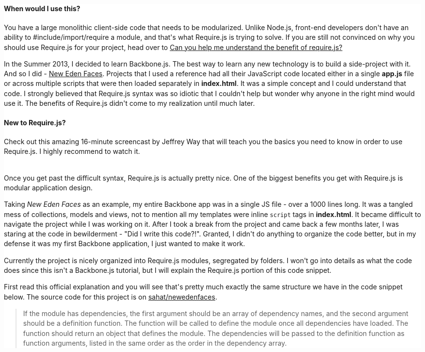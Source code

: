 <div class="alert alert-info">
  <h4>When would I use this?</h4>
  You have a large monolithic client-side code that needs to be modularized. Unlike
  Node.js, front-end developers don't have an ability to #include/import/require
  a module, and that's what Require.js is trying to solve. If you are still not
  convinced on why you should use Require.js for your project, head over to
  <a href="https://gist.github.com/desandro/4686136">Can you help me understand the benefit of require.js?</a>
</div>

In the Summer 2013, I decided to learn Backbone.js. The best way to learn any
new technology is to build a side-project with it. And so I did - [New Eden Faces](http://newedenfaces.com).
Projects that I used a reference  had all their JavaScript code located either in a
single **app.js** file or across multiple scripts that were then loaded separately in
**index.html**. It was a simple concept and I could understand that code. I strongly
believed that Require.js syntax was so idiotic that I couldn't help but wonder
why anyone in the right mind would use it. The benefits of Require.js didn't come
to my realization until much later.

<div class="alert alert-success">
  <h4>New to Require.js?</h4>
  Check out this amazing 16-minute screencast by Jeffrey Way that will teach you
  the basics you need to know in order to use Require.js. I highly recommend
  to watch it.
</div>

<div class="video-container">
  <iframe width="560" height="315" src="//www.youtube.com/embed/USk1ie30z5k" frameborder="0" allowfullscreen></iframe>
</div>

<br>

Once you get past the difficult syntax, Require.js is actually pretty nice. One
of the biggest benefits you get with Require.js is modular application design.

Taking *New Eden Faces* as an example, my entire Backbone app was in a single
JS file - over a 1000 lines long. It was a tangled mess of collections, models and
views, not to mention all my templates were inline `script` tags in **index.html**.
It became difficult to navigate the project while I was working on it. After I
took a break from the project and came back a few months later, I was staring at
the code in bewilderment - "Did I write this code?!". Granted, I didn't do
anything to organize the code better, but in my defense it was my first Backbone
application, I just wanted to make it work.

Currently the project is nicely organized into Require.js modules, segregated by folders.
I won't go into details as what the code does since this  isn't a Backbone.js
tutorial, but I will explain the Require.js portion of this code snippet.

First read this official explanation and you will see that's pretty much exactly
the same structure we have in the code snippet below. The source code for this
project is on [sahat/newedenfaces](https://github.com/sahat/newedenfaces).

> If the module has dependencies, the first argument should be an array of
dependency names, and the second argument should be a definition function.
The function will be called to define the module once all dependencies have
loaded. The function should return an object that defines the module.
The dependencies will be passed to the definition function as function arguments,
listed in the same order as the order in the dependency array.
